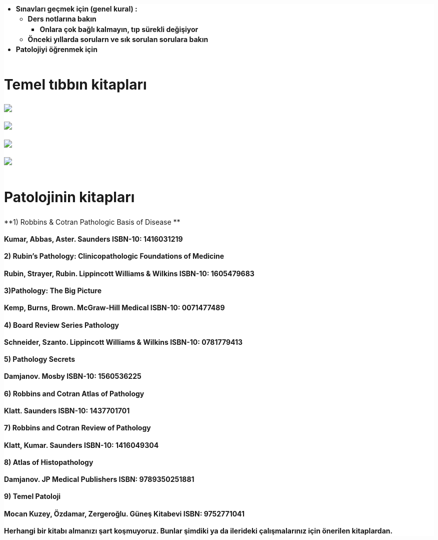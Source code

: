 - **Sınavları geçmek için (genel kural) :**
  - **Ders notlarına bakın**
    - **Onlara çok bağlı kalmayın, tıp sürekli değişiyor**
  - **Önceki yıllarda sorularn ve sık sorulan sorulara bakın**
- **Patolojiyi öğrenmek için**

# Temel tıbbın kitapları

![](img%5CPatolojiye-giris-ders22.png)

![](img%5CPatolojiye-giris-ders23.jpg)

![](img%5CPatolojiye-giris-ders24.jpg)

![](img%5CPatolojiye-giris-ders25.jpg)

# Patolojinin kitapları

**1) Robbins & Cotran Pathologic Basis of Disease **

**Kumar, Abbas, Aster. Saunders ISBN-10: 1416031219**

**2) Rubin’s Pathology: Clinicopathologic Foundations of Medicine**

**Rubin, Strayer, Rubin. Lippincott Williams & Wilkins ISBN-10:
1605479683**

**3)Pathology: The Big Picture**

**Kemp, Burns, Brown. McGraw-Hill Medical ISBN-10: 0071477489**

**4) Board Review Series Pathology**

**Schneider, Szanto. Lippincott Williams & Wilkins ISBN-10: 0781779413**

**5) Pathology Secrets**

**Damjanov. Mosby ISBN-10: 1560536225**

**6) Robbins and Cotran Atlas of Pathology**

**Klatt. Saunders ISBN-10: 1437701701**

**7) Robbins and Cotran Review of Pathology**

**Klatt, Kumar. Saunders ISBN-10: 1416049304**

**8) Atlas of Histopathology**

**Damjanov. JP Medical Publishers ISBN: 9789350251881**

**9) Temel Patoloji**

**Mocan Kuzey, Özdamar, Zergeroğlu. Güneş Kitabevi ISBN: 9752771041**

**Herhangi bir kitabı almanızı şart koşmuyoruz. Bunlar şimdiki ya da
ilerideki çalışmalarınız için önerilen kitaplardan.**
